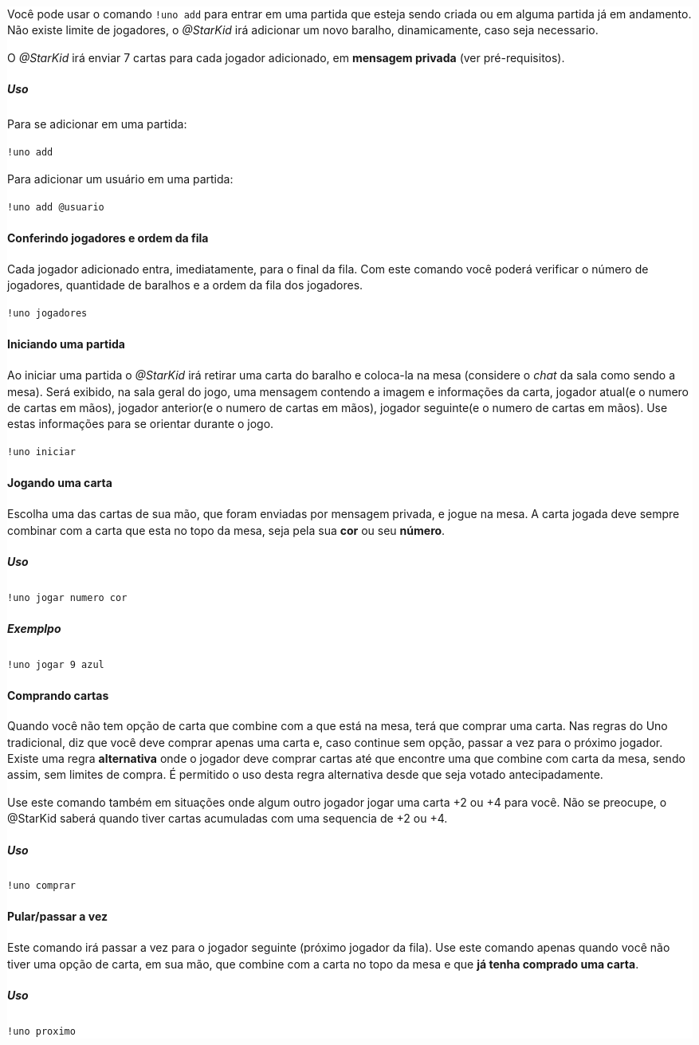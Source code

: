Você pode usar o comando `!uno add` para entrar em uma partida que esteja sendo criada ou em alguma partida já em andamento. Não existe limite de jogadores, o *@StarKid* irá adicionar um novo baralho, dinamicamente, caso seja necessario.

O *@StarKid* irá enviar 7 cartas para cada jogador adicionado, em **mensagem privada** (ver pré-requisitos).
##### Uso
Para se adicionar em uma partida:
```
!uno add
```
Para adicionar um usuário em uma partida:
```
!uno add @usuario
```
#### Conferindo jogadores e ordem da fila
Cada jogador adicionado entra, imediatamente, para o final da fila. Com este comando você poderá verificar o número de jogadores, quantidade de baralhos e a ordem da fila dos jogadores.
```
!uno jogadores
```
#### Iniciando uma partida
Ao iniciar uma partida o *@StarKid* irá retirar uma carta do baralho e coloca-la na mesa (considere o *chat* da sala como sendo a mesa). Será exibido, na sala geral do jogo, uma mensagem contendo a imagem e informações da carta, jogador atual(e o numero de cartas em mãos), jogador anterior(e o numero de cartas em mãos), jogador seguinte(e o numero de cartas em mãos). Use estas informações para se orientar durante o jogo.
```
!uno iniciar
```
#### Jogando uma carta
Escolha uma das cartas de sua mão, que foram enviadas por mensagem privada, e jogue na mesa. A carta jogada deve sempre combinar com a carta que esta no topo da mesa, seja pela sua **cor** ou seu **número**.
##### Uso
```
!uno jogar numero cor
```
##### Exemplpo
```
!uno jogar 9 azul
```

#### Comprando cartas
Quando você não tem opção de carta que combine com a que está na mesa, terá que comprar uma carta. Nas regras do Uno tradicional, diz que você deve comprar apenas uma carta e, caso continue sem opção, passar a vez para o próximo jogador. Existe uma regra **alternativa** onde o jogador deve comprar cartas até que encontre uma que combine com carta da mesa, sendo assim, sem limites de compra. É permitido o uso desta regra alternativa desde que seja votado antecipadamente.

Use este comando também em situações onde algum outro jogador jogar uma carta +2 ou +4 para você. Não se preocupe, o @StarKid saberá quando tiver cartas acumuladas com uma sequencia de +2 ou +4.
##### Uso
```
!uno comprar
```
#### Pular/passar a vez
Este comando irá passar a vez para o jogador seguinte (próximo jogador da fila). Use este comando apenas quando você não tiver uma opção de carta, em sua mão, que combine com a carta no topo da mesa e que **já tenha comprado uma carta**.
##### Uso
```
!uno proximo
```